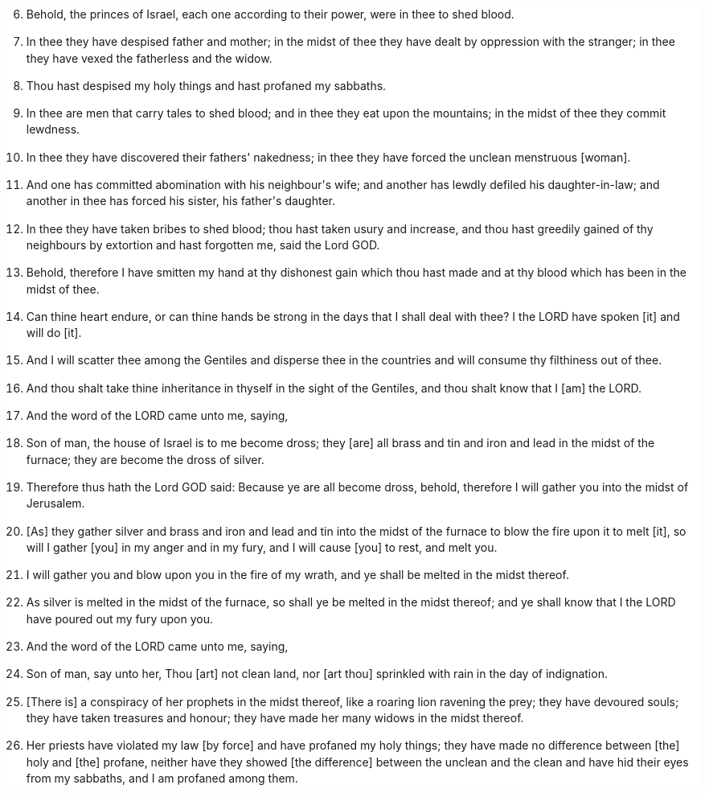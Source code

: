 6. Behold, the princes of Israel, each one according to their power, were in thee to shed blood.

7. In thee they have despised father and mother; in the midst of thee they have dealt by oppression with the stranger; in thee they have vexed the fatherless and the widow.

8. Thou hast despised my holy things and hast profaned my sabbaths.

9. In thee are men that carry tales to shed blood; and in thee they eat upon the mountains; in the midst of thee they commit lewdness.

10. In thee they have discovered their fathers' nakedness; in thee they have forced the unclean menstruous [woman].

11. And one has committed abomination with his neighbour's wife; and another has lewdly defiled his daughter-in-law; and another in thee has forced his sister, his father's daughter.

12. In thee they have taken bribes to shed blood; thou hast taken usury and increase, and thou hast greedily gained of thy neighbours by extortion and hast forgotten me, said the Lord GOD.

13. Behold, therefore I have smitten my hand at thy dishonest gain which thou hast made and at thy blood which has been in the midst of thee.

14. Can thine heart endure, or can thine hands be strong in the days that I shall deal with thee? I the LORD have spoken [it] and will do [it].

15. And I will scatter thee among the Gentiles and disperse thee in the countries and will consume thy filthiness out of thee.

16. And thou shalt take thine inheritance in thyself in the sight of the Gentiles, and thou shalt know that I [am] the LORD.

17. And the word of the LORD came unto me, saying,

18. Son of man, the house of Israel is to me become dross; they [are] all brass and tin and iron and lead in the midst of the furnace; they are become the dross of silver.

19. Therefore thus hath the Lord GOD said: Because ye are all become dross, behold, therefore I will gather you into the midst of Jerusalem.

20. [As] they gather silver and brass and iron and lead and tin into the midst of the furnace to blow the fire upon it to melt [it], so will I gather [you] in my anger and in my fury, and I will cause [you] to rest, and melt you.

21. I will gather you and blow upon you in the fire of my wrath, and ye shall be melted in the midst thereof.

22. As silver is melted in the midst of the furnace, so shall ye be melted in the midst thereof; and ye shall know that I the LORD have poured out my fury upon you.

23. And the word of the LORD came unto me, saying,

24. Son of man, say unto her, Thou [art] not clean land, nor [art thou] sprinkled with rain in the day of indignation.

25. [There is] a conspiracy of her prophets in the midst thereof, like a roaring lion ravening the prey; they have devoured souls; they have taken treasures and honour; they have made her many widows in the midst thereof.

26. Her priests have violated my law [by force] and have profaned my holy things; they have made no difference between [the] holy and [the] profane, neither have they showed [the difference] between the unclean and the clean and have hid their eyes from my sabbaths, and I am profaned among them.
